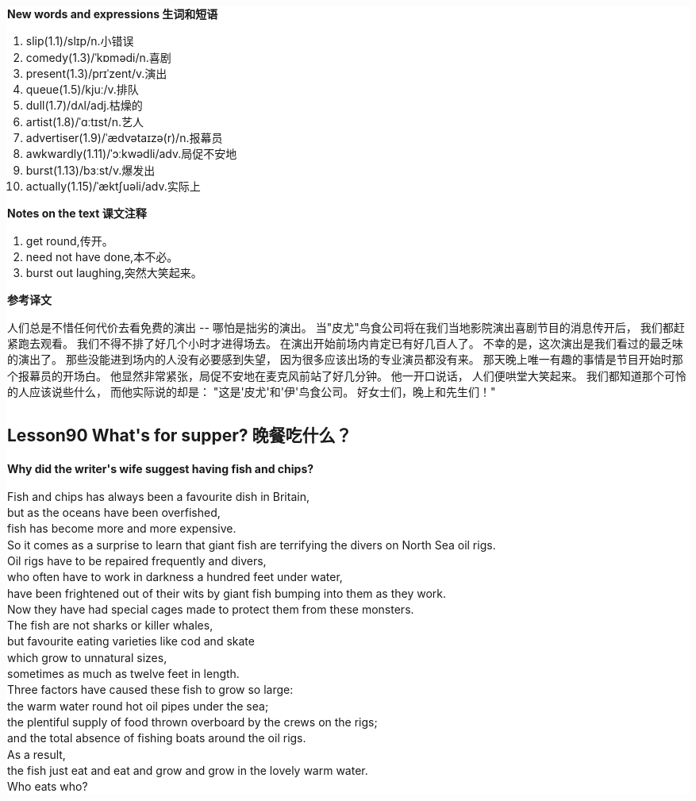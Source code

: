 **New words and expressions 生词和短语**  

1. slip(1.1)/slɪp/n.小错误
2. comedy(1.3)/ˈkɒmədi/n.喜剧
3. present(1.3)/prɪˈzent/v.演出
4. queue(1.5)/kjuː/v.排队
5. dull(1.7)/dʌl/adj.枯燥的
6. artist(1.8)/ˈɑːtɪst/n.艺人
7. advertiser(1.9)/ˈædvətaɪzə(r)/n.报幕员
8. awkwardly(1.11)/ˈɔːkwədli/adv.局促不安地
9. burst(1.13)/bɜːst/v.爆发出
10. actually(1.15)/ˈæktʃuəli/adv.实际上

**Notes on the text 课文注释**

1. get round,传开。
2. need not have done,本不必。
3. burst out laughing,突然大笑起来。

**参考译文**

人们总是不惜任何代价去看免费的演出
-- 哪怕是拙劣的演出。
当"皮尤"鸟食公司将在我们当地影院演出喜剧节目的消息传开后，
我们都赶紧跑去观看。
我们不得不排了好几个小时才进得场去。
在演出开始前场内肯定已有好几百人了。
不幸的是，这次演出是我们看过的最乏味的演出了。
那些没能进到场内的人没有必要感到失望，
因为很多应该出场的专业演员都没有来。
那天晚上唯一有趣的事情是节目开始时那个报幕员的开场白。
他显然非常紧张，局促不安地在麦克风前站了好几分钟。
他一开口说话，
人们便哄堂大笑起来。
我们都知道那个可怜的人应该说些什么，
而他实际说的却是：
"这是'皮尤'和'伊'鸟食公司。
好女士们，晚上和先生们！"

## Lesson90 What's for supper? 晚餐吃什么？
**Why did the writer's wife suggest having fish and chips?**

Fish and chips has always been a favourite dish in Britain,    
but as the oceans have been overfished,    
fish has become more and more expensive.    
So it comes as a surprise to learn that giant fish are terrifying the divers on North Sea oil rigs.    
Oil rigs have to be repaired frequently and divers,    
who often have to work in darkness a hundred feet under water,    
have been frightened out of their wits by giant fish bumping into them as they work.    
Now they have had special cages made to protect them from these monsters.    
The fish are not sharks or killer whales,    
but favourite eating varieties like cod and skate    
which grow to unnatural sizes,    
sometimes as much as twelve feet in length.    
Three factors have caused these fish to grow so large:    
the warm water round hot oil pipes under the sea;    
the plentiful supply of food thrown overboard by the crews on the rigs;    
and the total absence of fishing boats around the oil rigs.    
As a result,    
the fish just eat and eat and grow and grow in the lovely warm water.    
Who eats who?    
